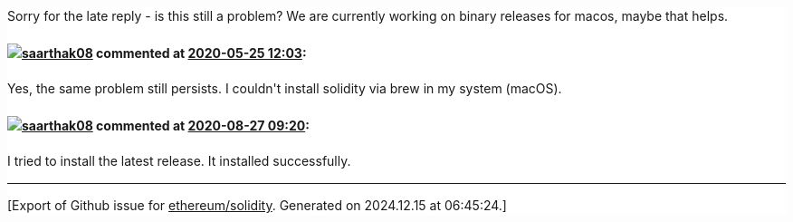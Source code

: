 Sorry for the late reply - is this still a problem? We are currently working on binary releases for macos, maybe that helps.

#### <img src="https://avatars.githubusercontent.com/u/38679082?u=93120d2b10ff89b341d0b7349f8c19a2303bb390&v=4" width="50">[saarthak08](https://github.com/saarthak08) commented at [2020-05-25 12:03](https://github.com/ethereum/solidity/issues/8774#issuecomment-633538875):

Yes, the same problem still persists. I couldn't install solidity via brew in my system (macOS).

#### <img src="https://avatars.githubusercontent.com/u/38679082?u=93120d2b10ff89b341d0b7349f8c19a2303bb390&v=4" width="50">[saarthak08](https://github.com/saarthak08) commented at [2020-08-27 09:20](https://github.com/ethereum/solidity/issues/8774#issuecomment-681831138):

I tried to install the latest release. It installed successfully.


-------------------------------------------------------------------------------



[Export of Github issue for [ethereum/solidity](https://github.com/ethereum/solidity). Generated on 2024.12.15 at 06:45:24.]
